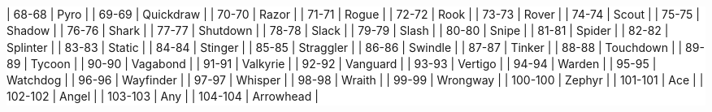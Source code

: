 | 68-68 | Pyro |
| 69-69 | Quickdraw |
| 70-70 | Razor |
| 71-71 | Rogue |
| 72-72 | Rook |
| 73-73 | Rover |
| 74-74 | Scout |
| 75-75 | Shadow |
| 76-76 | Shark |
| 77-77 | Shutdown |
| 78-78 | Slack |
| 79-79 | Slash |
| 80-80 | Snipe |
| 81-81 | Spider |
| 82-82 | Splinter |
| 83-83 | Static |
| 84-84 | Stinger |
| 85-85 | Straggler |
| 86-86 | Swindle |
| 87-87 | Tinker |
| 88-88 | Touchdown |
| 89-89 | Tycoon |
| 90-90 | Vagabond |
| 91-91 | Valkyrie |
| 92-92 | Vanguard |
| 93-93 | Vertigo |
| 94-94 | Warden |
| 95-95 | Watchdog |
| 96-96 | Wayfinder |
| 97-97 | Whisper |
| 98-98 | Wraith |
| 99-99 | Wrongway |
| 100-100 | Zephyr |
| 101-101 | Ace |
| 102-102 | Angel |
| 103-103 | Any |
| 104-104 | Arrowhead |